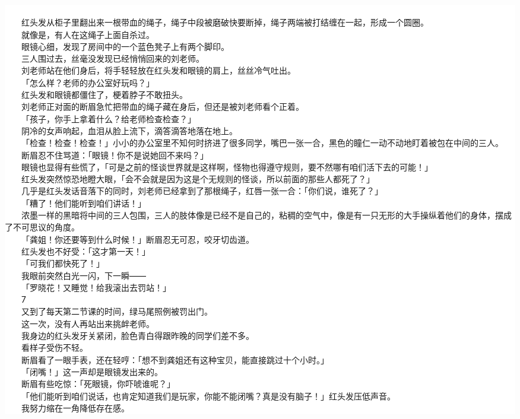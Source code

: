 <br>   
&emsp;&emsp;红头发从柜子里翻出来一根带血的绳子，绳子中段被磨破快要断掉，绳子两端被打结缠在一起，形成一个圆圈。  
<br>   
&emsp;&emsp;就像是，有人在这绳子上面自杀过。  
<br>   
&emsp;&emsp;眼镜心细，发现了房间中的一个蓝色凳子上有两个脚印。  
<br>   
&emsp;&emsp;三人围过去，丝毫没发现已经悄悄回来的刘老师。  
<br>   
&emsp;&emsp;刘老师站在他们身后，将手轻轻放在红头发和眼镜的肩上，丝丝冷气吐出。  
<br>   
&emsp;&emsp;「怎么样？老师的办公室好玩吗？」  
<br>   
&emsp;&emsp;红头发和眼镜都僵住了，梗着脖子不敢扭头。  
<br>   
&emsp;&emsp;刘老师正对面的断眉急忙把带血的绳子藏在身后，但还是被刘老师看个正着。  
<br>   
&emsp;&emsp;「孩子，你手上拿着什么？给老师检查检查？」  
<br>   
&emsp;&emsp;阴冷的女声响起，血泪从脸上流下，滴答滴答地落在地上。  
<br>   
&emsp;&emsp;「检查！检查！检查！」小小的办公室里不知何时挤进了很多同学，嘴巴一张一合，黑色的瞳仁一动不动地盯着被包在中间的三人。  
<br>   
&emsp;&emsp;断眉忍不住骂道：「眼镜！你不是说她回不来吗？」  
<br>   
&emsp;&emsp;眼镜也显得有些慌了，「可是之前的怪谈世界就是这样啊，怪物也得遵守规则，要不然哪有咱们活下去的可能！」  
<br>   
&emsp;&emsp;红头发突然惊恐地瞪大眼，「会不会就是因为这是个无规则的怪谈，所以前面的那些人都死了？」  
<br>   
&emsp;&emsp;几乎是红头发话音落下的同时，刘老师已经拿到了那根绳子，红唇一张一合：「你们说，谁死了？」  
<br>   
&emsp;&emsp;「糟了！他们能听到咱们讲话！」  
<br>   
&emsp;&emsp;浓墨一样的黑暗将中间的三人包围，三人的肢体像是已经不是自己的，粘稠的空气中，像是有一只无形的大手操纵着他们的身体，摆成了不可思议的角度。  
<br>   
&emsp;&emsp;「龚姐！你还要等到什么时候！」断眉忍无可忍，咬牙切齿道。  
<br>   
&emsp;&emsp;红头发也不好受：「这才第一天！」  
<br>   
&emsp;&emsp;「可我们都快死了！」  
<br>   
&emsp;&emsp;我眼前突然白光一闪，下一瞬——  
<br>   
&emsp;&emsp;「罗晓花！又睡觉！给我滚出去罚站！」  
<br>   
&emsp;&emsp;7  
<br>   
&emsp;&emsp;又到了每天第二节课的时间，绿马尾照例被罚出门。  
<br>   
&emsp;&emsp;这一次，没有人再站出来挑衅老师。  
<br>   
&emsp;&emsp;我身边的红头发牙关紧闭，脸色青白得跟昨晚的同学们差不多。  
<br>   
&emsp;&emsp;看样子受伤不轻。  
<br>   
&emsp;&emsp;断眉看了一眼手表，还在轻哼：「想不到龚姐还有这种宝贝，能直接跳过十个小时。」  
<br>   
&emsp;&emsp;「闭嘴！」这一声却是眼镜发出来的。  
<br>   
&emsp;&emsp;断眉有些吃惊：「死眼镜，你吓唬谁呢？」  
<br>   
&emsp;&emsp;「他们能听到咱们说话，也肯定知道我们是玩家，你能不能闭嘴？真是没有脑子！」红头发压低声音。  
<br>   
&emsp;&emsp;我努力缩在一角降低存在感。  